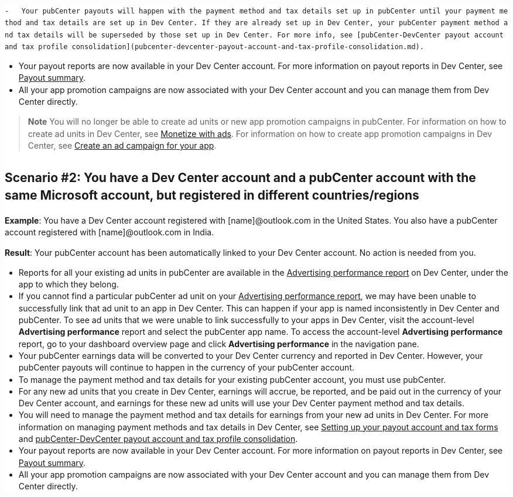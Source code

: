     -   Your pubCenter payouts will happen with the payment method and tax details set up in pubCenter until your payment method and tax details are set up in Dev Center. If they are already set up in Dev Center, your pubCenter payment method and tax details will be superseded by those set up in Dev Center. For more info, see [pubCenter-DevCenter payout account and tax profile consolidation](pubcenter-devcenter-payout-account-and-tax-profile-consolidation.md).
-   Your payout reports are now available in your Dev Center account. For more information on payout reports in Dev Center, see [Payout summary](payout-summary.md).
-   All your app promotion campaigns are now associated with your Dev Center account and you can manage them from Dev Center directly.

> **Note**  You will no longer be able to create ad units or new app promotion campaigns in pubCenter. For information on how to create ad units in Dev Center, see [Monetize with ads](monetize-with-ads.md). For information on how to create app promotion campaigns in Dev Center, see [Create an ad campaign for your app](create-an-ad-campaign-for-your-app.md).

## Scenario \#2: You have a Dev Center account and a pubCenter account with the same Microsoft account, but registered in different countries/regions


**Example**: You have a Dev Center account registered with \[name\]@outlook.com in the United States. You also have a pubCenter account registered with \[name\]@outlook.com in India.

**Result**: Your pubCenter account has been automatically linked to your Dev Center account. No action is needed from you.

-   Reports for all your existing ad units in pubCenter are available in the [Advertising performance report](advertising-performance-report.md) on Dev Center, under the app to which they belong.
-   If you cannot find a particular pubCenter ad unit on your [Advertising performance report](advertising-performance-report.md), we may have been unable to successfully link that ad unit to an app in Dev Center. This can happen if your app is named inconsistently in Dev Center and pubCenter. To see ad units that we were unable to link successfully to your apps in Dev Center, visit the account-level **Advertising performance** report and select the pubCenter app name. To access the account-level **Advertising performance** report, go to your dashboard overview page and click **Advertising performance** in the navigation pane.
-   Your pubCenter earnings data will be converted to your Dev Center currency and reported in Dev Center. However, your pubCenter payouts will continue to happen in the currency of your pubCenter account.
-   To manage the payment method and tax details for your existing pubCenter account, you must use pubCenter.
-   For any new ad units that you create in Dev Center, earnings will accrue, be reported, and be paid out in the currency of your Dev Center account, and earnings for these new ad units will use your Dev Center payment method and tax details.
-   You will need to manage the payment method and tax details for earnings from your new ad units in Dev Center. For more information on managing payment methods and tax details in Dev Center, see [Setting up your payout account and tax forms](setting-up-your-payout-account-and-tax-forms.md) and [pubCenter-DevCenter payout account and tax profile consolidation](pubcenter-devcenter-payout-account-and-tax-profile-consolidation.md).
-   Your payout reports are now available in your Dev Center account. For more information on payout reports in Dev Center, see [Payout summary](payout-summary.md).
-   All your app promotion campaigns are now associated with your Dev Center account and you can manage them from Dev Center directly.
